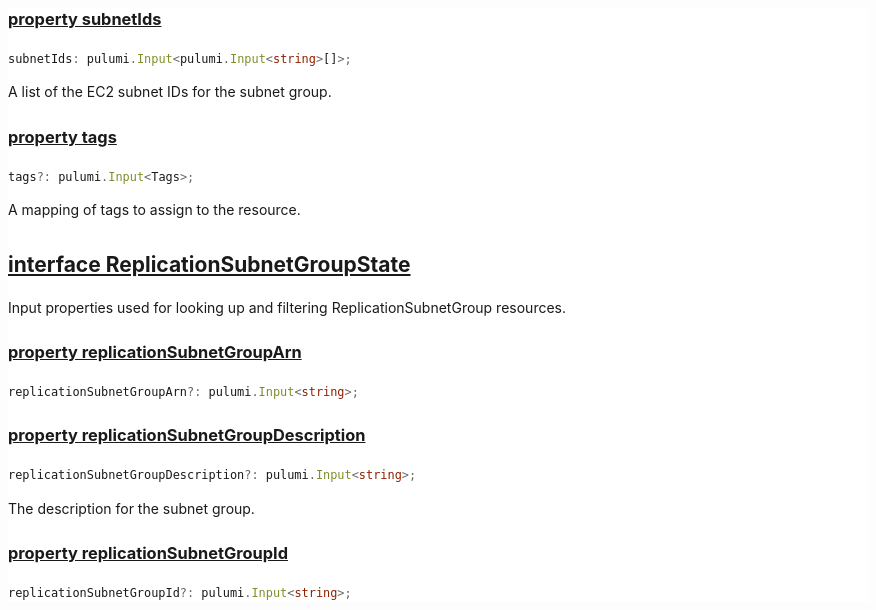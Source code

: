 <h3 class="pdoc-member-header">
<a class="pdoc-child-name" href="https://github.com/pulumi/pulumi-aws/blob/master/sdk/nodejs/dms/replicationSubnetGroup.ts#L128">property subnetIds</a>
</h3>

```typescript
subnetIds: pulumi.Input<pulumi.Input<string>[]>;
```


A list of the EC2 subnet IDs for the subnet group.

<h3 class="pdoc-member-header">
<a class="pdoc-child-name" href="https://github.com/pulumi/pulumi-aws/blob/master/sdk/nodejs/dms/replicationSubnetGroup.ts#L132">property tags</a>
</h3>

```typescript
tags?: pulumi.Input<Tags>;
```


A mapping of tags to assign to the resource.

<h2 class="pdoc-module-header" id="ReplicationSubnetGroupState">
<a class="pdoc-member-name" href="https://github.com/pulumi/pulumi-aws/blob/master/sdk/nodejs/dms/replicationSubnetGroup.ts#L89">interface ReplicationSubnetGroupState</a>
</h2>

Input properties used for looking up and filtering ReplicationSubnetGroup resources.

<h3 class="pdoc-member-header">
<a class="pdoc-child-name" href="https://github.com/pulumi/pulumi-aws/blob/master/sdk/nodejs/dms/replicationSubnetGroup.ts#L90">property replicationSubnetGroupArn</a>
</h3>

```typescript
replicationSubnetGroupArn?: pulumi.Input<string>;
```

<h3 class="pdoc-member-header">
<a class="pdoc-child-name" href="https://github.com/pulumi/pulumi-aws/blob/master/sdk/nodejs/dms/replicationSubnetGroup.ts#L94">property replicationSubnetGroupDescription</a>
</h3>

```typescript
replicationSubnetGroupDescription?: pulumi.Input<string>;
```


The description for the subnet group.

<h3 class="pdoc-member-header">
<a class="pdoc-child-name" href="https://github.com/pulumi/pulumi-aws/blob/master/sdk/nodejs/dms/replicationSubnetGroup.ts#L98">property replicationSubnetGroupId</a>
</h3>

```typescript
replicationSubnetGroupId?: pulumi.Input<string>;
```
